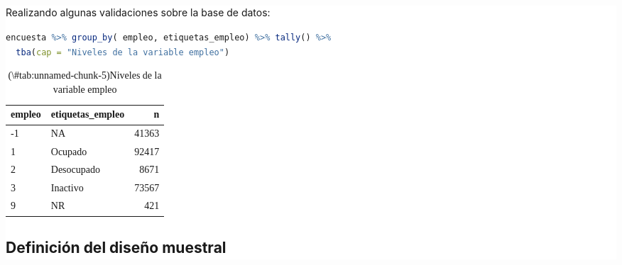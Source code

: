 </tbody>
</table>

Realizando algunas validaciones sobre la base de datos:


```r
encuesta %>% group_by( empleo, etiquetas_empleo) %>% tally() %>% 
  tba(cap = "Niveles de la variable empleo")
```

<table class="table table-striped lightable-classic" style="width: auto !important; margin-left: auto; margin-right: auto; font-family: Arial Narrow; width: auto !important; margin-left: auto; margin-right: auto;">
<caption>(\#tab:unnamed-chunk-5)Niveles de la variable empleo</caption>
 <thead>
  <tr>
   <th style="text-align:left;"> empleo </th>
   <th style="text-align:left;"> etiquetas_empleo </th>
   <th style="text-align:right;"> n </th>
  </tr>
 </thead>
<tbody>
  <tr>
   <td style="text-align:left;"> -1 </td>
   <td style="text-align:left;"> NA </td>
   <td style="text-align:right;"> 41363 </td>
  </tr>
  <tr>
   <td style="text-align:left;"> 1 </td>
   <td style="text-align:left;"> Ocupado </td>
   <td style="text-align:right;"> 92417 </td>
  </tr>
  <tr>
   <td style="text-align:left;"> 2 </td>
   <td style="text-align:left;"> Desocupado </td>
   <td style="text-align:right;"> 8671 </td>
  </tr>
  <tr>
   <td style="text-align:left;"> 3 </td>
   <td style="text-align:left;"> Inactivo </td>
   <td style="text-align:right;"> 73567 </td>
  </tr>
  <tr>
   <td style="text-align:left;"> 9 </td>
   <td style="text-align:left;"> NR </td>
   <td style="text-align:right;"> 421 </td>
  </tr>
</tbody>
</table>

## Definición del diseño muestral 
